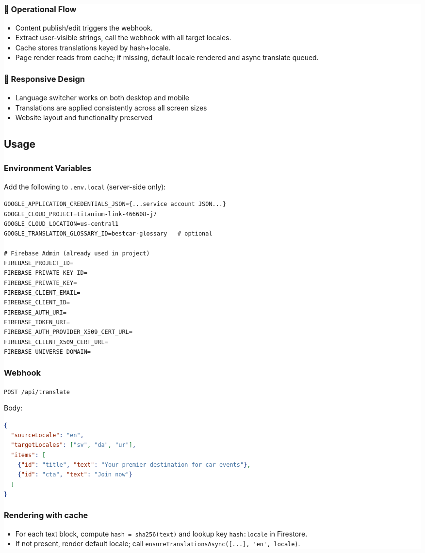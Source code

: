 ### 🔄 Operational Flow
- Content publish/edit triggers the webhook.
- Extract user-visible strings, call the webhook with all target locales.
- Cache stores translations keyed by hash+locale.
- Page render reads from cache; if missing, default locale rendered and async translate queued.

### 📱 Responsive Design
- Language switcher works on both desktop and mobile
- Translations are applied consistently across all screen sizes
- Website layout and functionality preserved

## Usage

### Environment Variables
Add the following to `.env.local` (server-side only):

```
GOOGLE_APPLICATION_CREDENTIALS_JSON={...service account JSON...}
GOOGLE_CLOUD_PROJECT=titanium-link-466608-j7
GOOGLE_CLOUD_LOCATION=us-central1
GOOGLE_TRANSLATION_GLOSSARY_ID=bestcar-glossary   # optional

# Firebase Admin (already used in project)
FIREBASE_PROJECT_ID=
FIREBASE_PRIVATE_KEY_ID=
FIREBASE_PRIVATE_KEY=
FIREBASE_CLIENT_EMAIL=
FIREBASE_CLIENT_ID=
FIREBASE_AUTH_URI=
FIREBASE_TOKEN_URI=
FIREBASE_AUTH_PROVIDER_X509_CERT_URL=
FIREBASE_CLIENT_X509_CERT_URL=
FIREBASE_UNIVERSE_DOMAIN=
```

### Webhook
`POST /api/translate`

Body:
```json
{
  "sourceLocale": "en",
  "targetLocales": ["sv", "da", "ur"],
  "items": [
    {"id": "title", "text": "Your premier destination for car events"},
    {"id": "cta", "text": "Join now"}
  ]
}
```

### Rendering with cache
- For each text block, compute `hash = sha256(text)` and lookup key `hash:locale` in Firestore.
- If not present, render default locale; call `ensureTranslationsAsync([...], 'en', locale)`.
